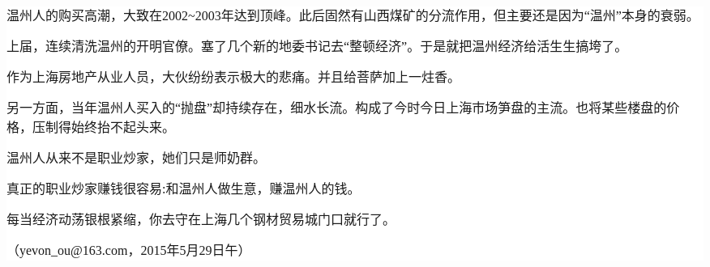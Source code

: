 <p style="line-height:150%">
<span style="font-size:16px;line-height:150%;font-family:楷体">
</span>
</p>
<p style="line-height:150%">
<span style="font-size:16px;line-height:150%;font-family:楷体">
          温州人的购买高潮，大致在2002~2003年达到顶峰。此后固然有山西煤矿的分流作用，但主要还是因为“温州”本身的衰弱。
         </span>
</p>
<p style="line-height:150%">
<span style="font-size:16px;line-height:150%;font-family:楷体">
          上届，连续清洗温州的开明官僚。塞了几个新的地委书记去“整顿经济”。于是就把温州经济给活生生搞垮了。
         </span>
</p>
<p style="line-height:150%">
<span style="font-size:16px;line-height:150%;font-family:楷体">
          作为上海房地产从业人员，大伙纷纷表示极大的悲痛。并且给菩萨加上一炷香。
         </span>
</p>
<p style="line-height:150%">
<span style="font-size:16px;line-height:150%;font-family:楷体">
</span>
</p>
<p style="line-height:150%">
<span style="font-size:16px;line-height:150%;font-family:楷体">
</span>
</p>
<p style="line-height:150%">
<span style="font-size:16px;line-height:150%;font-family:楷体">
          另一方面，当年温州人买入的“抛盘”却持续存在，细水长流。构成了今时今日上海市场笋盘的主流。也将某些楼盘的价格，压制得始终抬不起头来。
         </span>
</p>
<p style="line-height:150%">
<span style="font-size:16px;line-height:150%;font-family:楷体">
          温州人从来不是职业炒家，她们只是师奶群。
         </span>
</p>
<p style="line-height:150%">
<span style="font-size:16px;line-height:150%;font-family:楷体">
</span>
</p>
<p style="line-height:150%">
<span style="font-size:16px;line-height:150%;font-family:楷体">
          真正的职业炒家赚钱很容易:和温州人做生意，赚温州人的钱。
         </span>
</p>
<p style="line-height:150%">
<span style="font-size:16px;line-height:150%;font-family:楷体">
          每当经济动荡银根紧缩，你去守在上海几个钢材贸易城门口就行了。
         </span>
</p>
<p style="line-height:150%">
<span style="font-size:16px;line-height:150%;font-family:楷体">
</span>
</p>
<p style="line-height:150%">
<span style="font-size:16px;line-height:150%;font-family:楷体">
</span>
</p>
<p style="line-height:150%">
<span style="font-size:16px;line-height:150%;font-family:楷体">
          （yevon_ou@163.com，2015年5月29日午）
         </span>
</p>